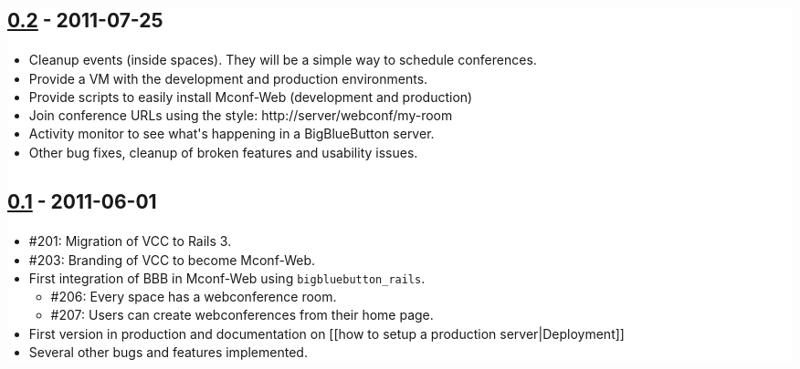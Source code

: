## [0.2] - 2011-07-25

* Cleanup events (inside spaces). They will be a simple way to schedule conferences.
* Provide a VM with the development and production environments.
* Provide scripts to easily install Mconf-Web (development and production)
* Join conference URLs using the style: http://server/webconf/my-room
* Activity monitor to see what's happening in a BigBlueButton server.
* Other bug fixes, cleanup of broken features and usability issues.

## [0.1] - 2011-06-01

* #201: Migration of VCC to Rails 3.
* #203: Branding of VCC to become Mconf-Web.
* First integration of BBB in Mconf-Web using `bigbluebutton_rails`.
  * #206: Every space has a webconference room.
  * #207: Users can create webconferences from their home page.
* First version in production and documentation on [[how to setup a production server|Deployment]]
* Several other bugs and features implemented.

[2.4.0]: https://github.com/mconf/mconf-web/issues?q=milestone%3Av2.4.0
[2.3.0]: https://github.com/mconf/mconf-web/issues?q=milestone%3Av2.3.0
[2.2.0]: https://github.com/mconf/mconf-web/issues?q=milestone%3Av2.2.0
[2.1.0]: https://github.com/mconf/mconf-web/issues?q=milestone%3Av2.1.0
[2.0.1]: https://github.com/mconf/mconf-web/issues?q=milestone%3Av2.0.1
[2.0.0]: https://github.com/mconf/mconf-web/issues?q=milestone%3Av2.0.0
[0.8.1]: https://github.com/mconf/mconf-web/issues?q=milestone%3Av0.8.1
[0.8]: https://github.com/mconf/mconf-web/issues?q=milestone%3Av0.8.0
[0.7]: https://github.com/mconf/mconf-web/issues?q=milestone%3Av0.7.0
[0.6]: https://github.com/mconf/mconf-web/issues?q=milestone%3Av0.6.0
[0.5]: https://github.com/mconf/mconf-web/issues?q=milestone%3Av0.5.0
[0.4.1]: https://github.com/mconf/mconf-web/issues?q=milestone%3Av0.4.1
[0.4]: https://github.com/mconf/mconf-web/issues?q=milestone%3Av0.4.0
[0.3]: https://github.com/mconf/mconf-web/issues?q=milestone%3Av0.3.0
[0.2]: https://github.com/mconf/mconf-web/issues?q=milestone%3Av0.2.0
[0.1]: https://github.com/mconf/mconf-web/issues?q=milestone%3Av0.1.0
